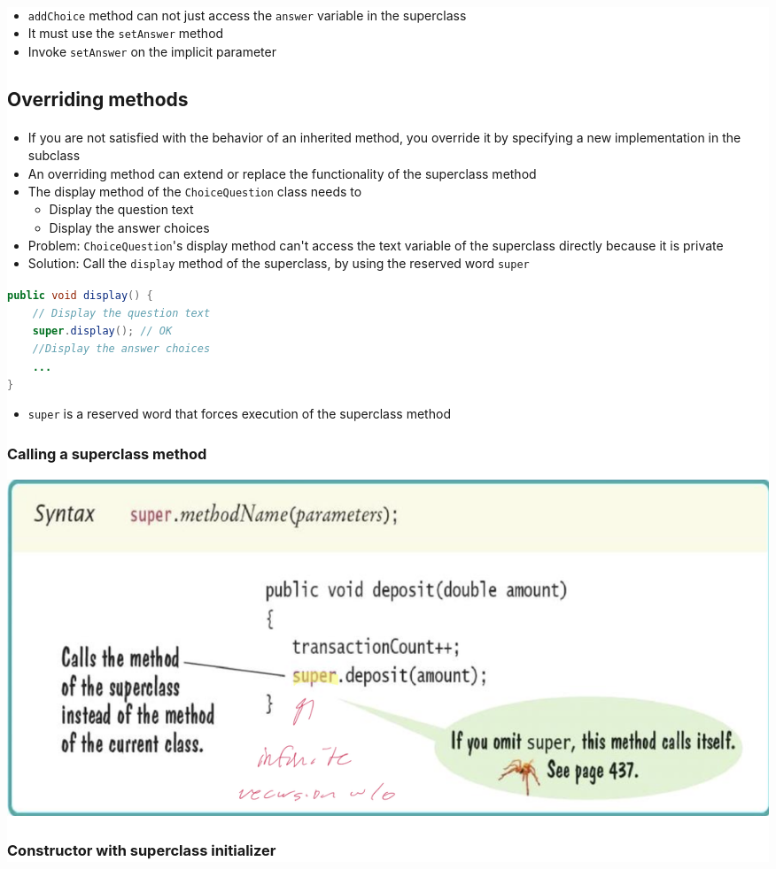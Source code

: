 - `addChoice` method can not just access the `answer` variable in the superclass
- It must use the `setAnswer` method
- Invoke `setAnswer` on the implicit parameter

## Overriding methods

- If you are not satisfied with the behavior of an inherited method, you override it by specifying a new implementation in the subclass
- An overriding method can extend or replace the functionality of the superclass method
- The display method of the `ChoiceQuestion` class needs to
	- Display the question text
	- Display the answer choices
- Problem: `ChoiceQuestion`'s display method can't access the text variable of the superclass directly because it is private
- Solution: Call the `display` method of the superclass, by using the reserved word `super`

```Java
public void display() {
	// Display the question text
	super.display(); // OK
	//Display the answer choices
	...
}
```

- `super` is a reserved word that forces execution of the superclass method

### Calling a superclass method

![Superclass Method](./figures/superclass-method.png)

### Constructor with superclass initializer

